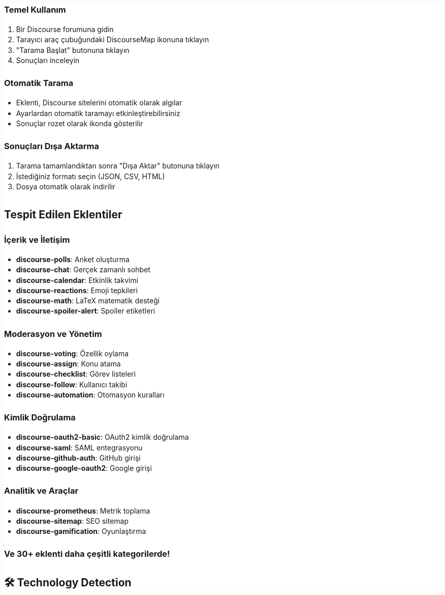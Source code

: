 ### Temel Kullanım
1. Bir Discourse forumuna gidin
2. Tarayıcı araç çubuğundaki DiscourseMap ikonuna tıklayın
3. "Tarama Başlat" butonuna tıklayın
4. Sonuçları inceleyin

### Otomatik Tarama
- Eklenti, Discourse sitelerini otomatik olarak algılar
- Ayarlardan otomatik taramayı etkinleştirebilirsiniz
- Sonuçlar rozet olarak ikonda gösterilir

### Sonuçları Dışa Aktarma
1. Tarama tamamlandıktan sonra "Dışa Aktar" butonuna tıklayın
2. İstediğiniz formatı seçin (JSON, CSV, HTML)
3. Dosya otomatik olarak indirilir

## Tespit Edilen Eklentiler

### İçerik ve İletişim
- **discourse-polls**: Anket oluşturma
- **discourse-chat**: Gerçek zamanlı sohbet
- **discourse-calendar**: Etkinlik takvimi
- **discourse-reactions**: Emoji tepkileri
- **discourse-math**: LaTeX matematik desteği
- **discourse-spoiler-alert**: Spoiler etiketleri

### Moderasyon ve Yönetim
- **discourse-voting**: Özellik oylama
- **discourse-assign**: Konu atama
- **discourse-checklist**: Görev listeleri
- **discourse-follow**: Kullanıcı takibi
- **discourse-automation**: Otomasyon kuralları

### Kimlik Doğrulama
- **discourse-oauth2-basic**: OAuth2 kimlik doğrulama
- **discourse-saml**: SAML entegrasyonu
- **discourse-github-auth**: GitHub girişi
- **discourse-google-oauth2**: Google girişi

### Analitik ve Araçlar
- **discourse-prometheus**: Metrik toplama
- **discourse-sitemap**: SEO sitemap
- **discourse-gamification**: Oyunlaştırma

### Ve 30+ eklenti daha çeşitli kategorilerde!

## 🛠️ Technology Detection
